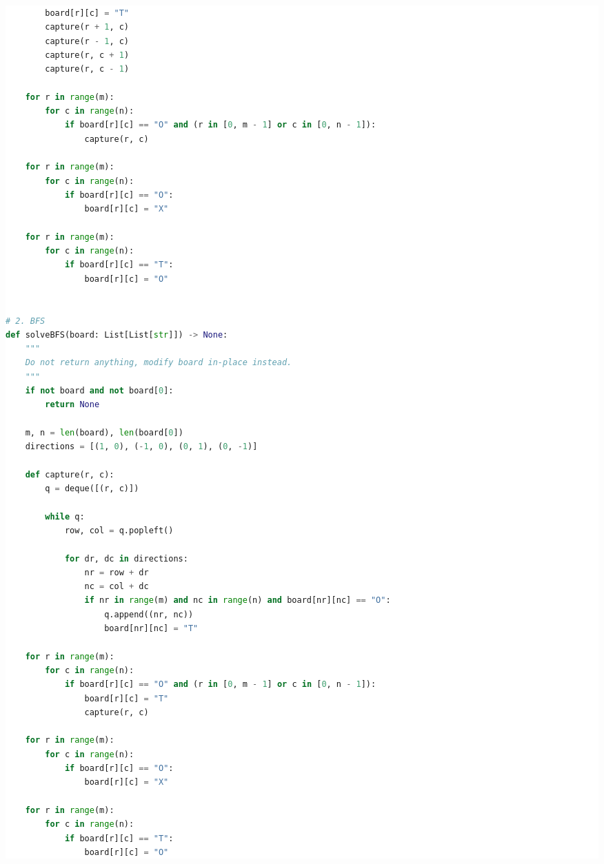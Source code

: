 ```python title="130. Surrounded Regions - Python Solution"
        board[r][c] = "T"
        capture(r + 1, c)
        capture(r - 1, c)
        capture(r, c + 1)
        capture(r, c - 1)

    for r in range(m):
        for c in range(n):
            if board[r][c] == "O" and (r in [0, m - 1] or c in [0, n - 1]):
                capture(r, c)

    for r in range(m):
        for c in range(n):
            if board[r][c] == "O":
                board[r][c] = "X"

    for r in range(m):
        for c in range(n):
            if board[r][c] == "T":
                board[r][c] = "O"


# 2. BFS
def solveBFS(board: List[List[str]]) -> None:
    """
    Do not return anything, modify board in-place instead.
    """
    if not board and not board[0]:
        return None

    m, n = len(board), len(board[0])
    directions = [(1, 0), (-1, 0), (0, 1), (0, -1)]

    def capture(r, c):
        q = deque([(r, c)])

        while q:
            row, col = q.popleft()

            for dr, dc in directions:
                nr = row + dr
                nc = col + dc
                if nr in range(m) and nc in range(n) and board[nr][nc] == "O":
                    q.append((nr, nc))
                    board[nr][nc] = "T"

    for r in range(m):
        for c in range(n):
            if board[r][c] == "O" and (r in [0, m - 1] or c in [0, n - 1]):
                board[r][c] = "T"
                capture(r, c)

    for r in range(m):
        for c in range(n):
            if board[r][c] == "O":
                board[r][c] = "X"

    for r in range(m):
        for c in range(n):
            if board[r][c] == "T":
                board[r][c] = "O"


```